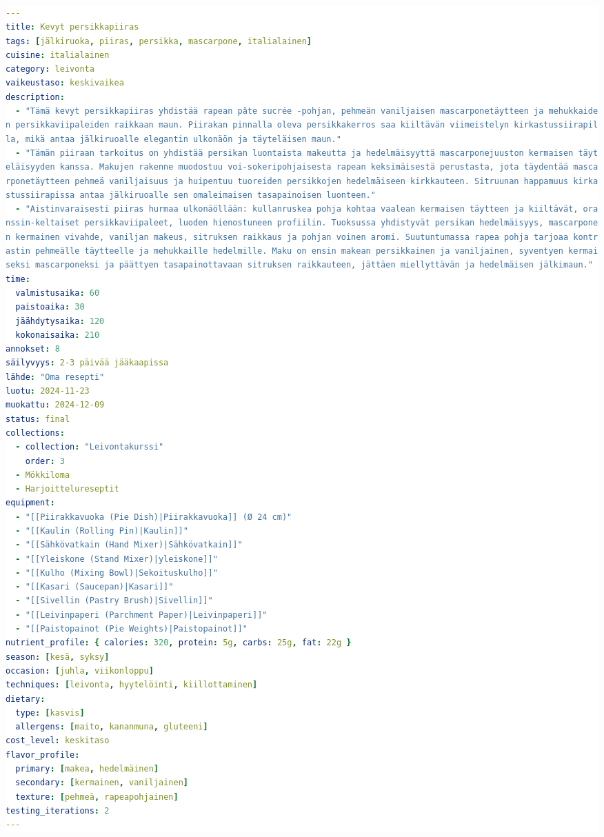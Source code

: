 ```yaml
---
title: Kevyt persikkapiiras
tags: [jälkiruoka, piiras, persikka, mascarpone, italialainen]
cuisine: italialainen
category: leivonta
vaikeustaso: keskivaikea
description:
  - "Tämä kevyt persikkapiiras yhdistää rapean pâte sucrée -pohjan, pehmeän vaniljaisen mascarponetäytteen ja mehukkaiden persikkaviipaleiden raikkaan maun. Piirakan pinnalla oleva persikkakerros saa kiiltävän viimeistelyn kirkastussiirapilla, mikä antaa jälkiruoalle elegantin ulkonäön ja täyteläisen maun."
  - "Tämän piiraan tarkoitus on yhdistää persikan luontaista makeutta ja hedelmäisyyttä mascarponejuuston kermaisen täyteläisyyden kanssa. Makujen rakenne muodostuu voi-sokeripohjaisesta rapean keksimäisestä perustasta, jota täydentää mascarponetäytteen pehmeä vaniljaisuus ja huipentuu tuoreiden persikkojen hedelmäiseen kirkkauteen. Sitruunan happamuus kirkastussiirapissa antaa jälkiruoalle sen omaleimaisen tasapainoisen luonteen."
  - "Aistinvaraisesti piiras hurmaa ulkonäöllään: kullanruskea pohja kohtaa vaalean kermaisen täytteen ja kiiltävät, oranssin-keltaiset persikkaviipaleet, luoden hienostuneen profiilin. Tuoksussa yhdistyvät persikan hedelmäisyys, mascarponen kermainen vivahde, vaniljan makeus, sitruksen raikkaus ja pohjan voinen aromi. Suutuntumassa rapea pohja tarjoaa kontrastin pehmeälle täytteelle ja mehukkaille hedelmille. Maku on ensin makean persikkainen ja vaniljainen, syventyen kermaiseksi mascarponeksi ja päättyen tasapainottavaan sitruksen raikkauteen, jättäen miellyttävän ja hedelmäisen jälkimaun."
time:
  valmistusaika: 60
  paistoaika: 30
  jäähdytysaika: 120
  kokonaisaika: 210
annokset: 8
säilyvyys: 2-3 päivää jääkaapissa
lähde: "Oma resepti"
luotu: 2024-11-23
muokattu: 2024-12-09
status: final
collections:
  - collection: "Leivontakurssi"
    order: 3
  - Mökkiloma
  - Harjoittelureseptit
equipment:
  - "[[Piirakkavuoka (Pie Dish)|Piirakkavuoka]] (Ø 24 cm)"
  - "[[Kaulin (Rolling Pin)|Kaulin]]"
  - "[[Sähkövatkain (Hand Mixer)|Sähkövatkain]]"
  - "[[Yleiskone (Stand Mixer)|yleiskone]]"
  - "[[Kulho (Mixing Bowl)|Sekoituskulho]]"
  - "[[Kasari (Saucepan)|Kasari]]"
  - "[[Sivellin (Pastry Brush)|Sivellin]]"
  - "[[Leivinpaperi (Parchment Paper)|Leivinpaperi]]"
  - "[[Paistopainot (Pie Weights)|Paistopainot]]"
nutrient_profile: { calories: 320, protein: 5g, carbs: 25g, fat: 22g }
season: [kesä, syksy]
occasion: [juhla, viikonloppu]
techniques: [leivonta, hyytelöinti, kiillottaminen]
dietary:
  type: [kasvis]
  allergens: [maito, kananmuna, gluteeni]
cost_level: keskitaso
flavor_profile:
  primary: [makea, hedelmäinen]
  secondary: [kermainen, vaniljainen]
  texture: [pehmeä, rapeapohjainen]
testing_iterations: 2
---
```